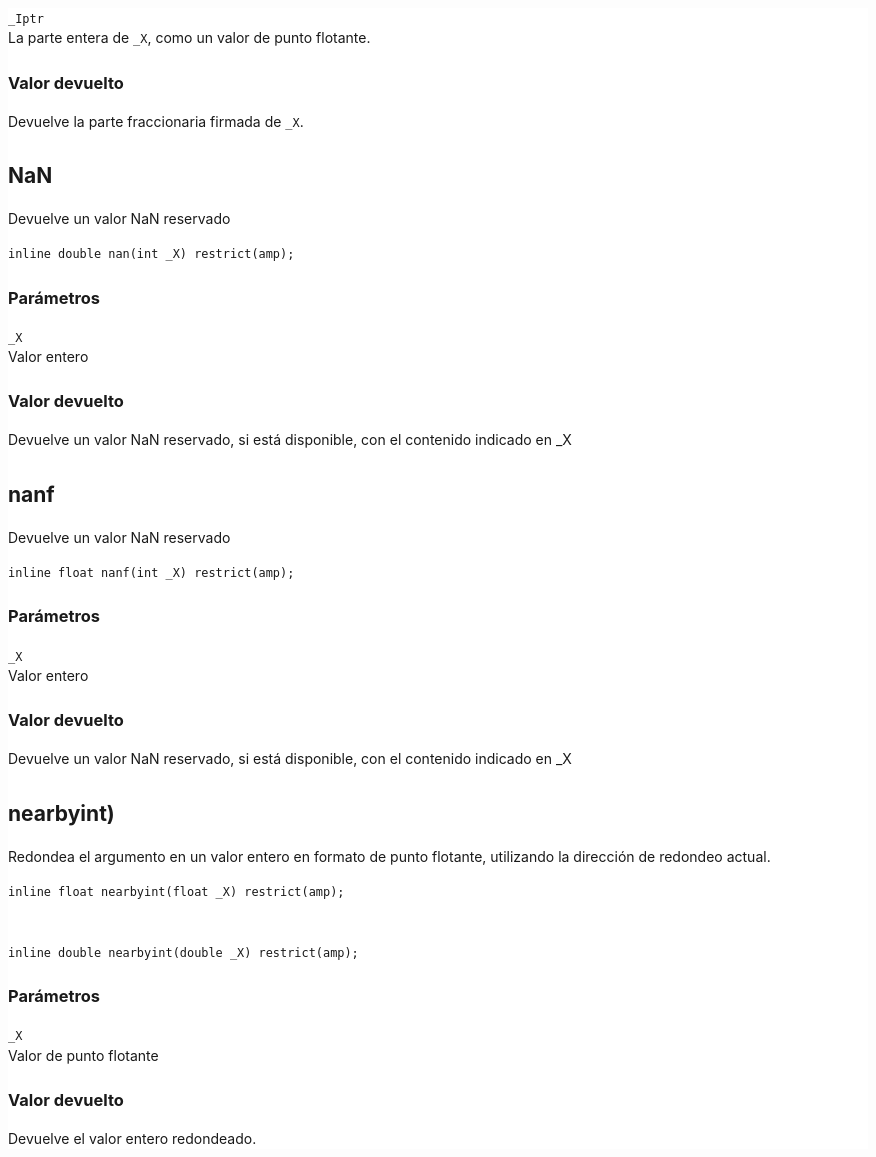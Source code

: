  `_Iptr`  
 La parte entera de `_X`, como un valor de punto flotante.  
  
### <a name="return-value"></a>Valor devuelto  
 Devuelve la parte fraccionaria firmada de `_X`.  
  
##  <a name="nan"></a>NaN  
 Devuelve un valor NaN reservado  
  
```  
inline double nan(int _X) restrict(amp);
```  
  
### <a name="parameters"></a>Parámetros  
 `_X`  
 Valor entero  
  
### <a name="return-value"></a>Valor devuelto  
 Devuelve un valor NaN reservado, si está disponible, con el contenido indicado en _X  
  
##  <a name="nanf"></a>nanf  
 Devuelve un valor NaN reservado  
  
```  
inline float nanf(int _X) restrict(amp);
```  
  
### <a name="parameters"></a>Parámetros  
 `_X`  
 Valor entero  
  
### <a name="return-value"></a>Valor devuelto  
 Devuelve un valor NaN reservado, si está disponible, con el contenido indicado en _X  
  
##  <a name="nearbyint"></a>nearbyint)  
 Redondea el argumento en un valor entero en formato de punto flotante, utilizando la dirección de redondeo actual.  
  
```  
inline float nearbyint(float _X) restrict(amp);

 
inline double nearbyint(double _X) restrict(amp);
```  
  
### <a name="parameters"></a>Parámetros  
 `_X`  
 Valor de punto flotante  
  
### <a name="return-value"></a>Valor devuelto  
 Devuelve el valor entero redondeado.  
  